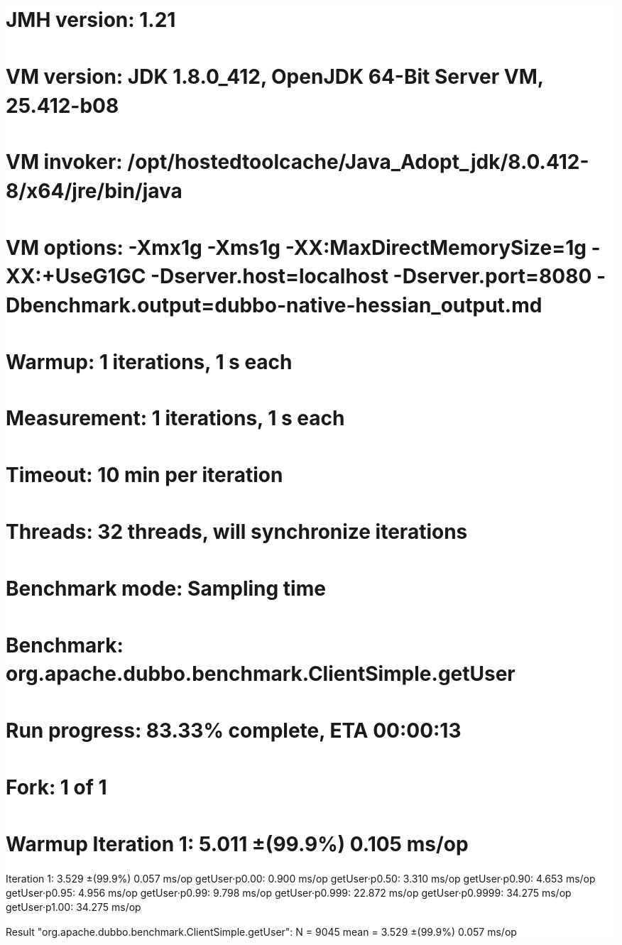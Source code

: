 # JMH version: 1.21
# VM version: JDK 1.8.0_412, OpenJDK 64-Bit Server VM, 25.412-b08
# VM invoker: /opt/hostedtoolcache/Java_Adopt_jdk/8.0.412-8/x64/jre/bin/java
# VM options: -Xmx1g -Xms1g -XX:MaxDirectMemorySize=1g -XX:+UseG1GC -Dserver.host=localhost -Dserver.port=8080 -Dbenchmark.output=dubbo-native-hessian_output.md
# Warmup: 1 iterations, 1 s each
# Measurement: 1 iterations, 1 s each
# Timeout: 10 min per iteration
# Threads: 32 threads, will synchronize iterations
# Benchmark mode: Sampling time
# Benchmark: org.apache.dubbo.benchmark.ClientSimple.getUser

# Run progress: 83.33% complete, ETA 00:00:13
# Fork: 1 of 1
# Warmup Iteration   1: 5.011 ±(99.9%) 0.105 ms/op
Iteration   1: 3.529 ±(99.9%) 0.057 ms/op
                 getUser·p0.00:   0.900 ms/op
                 getUser·p0.50:   3.310 ms/op
                 getUser·p0.90:   4.653 ms/op
                 getUser·p0.95:   4.956 ms/op
                 getUser·p0.99:   9.798 ms/op
                 getUser·p0.999:  22.872 ms/op
                 getUser·p0.9999: 34.275 ms/op
                 getUser·p1.00:   34.275 ms/op



Result "org.apache.dubbo.benchmark.ClientSimple.getUser":
  N = 9045
  mean =      3.529 ±(99.9%) 0.057 ms/op
